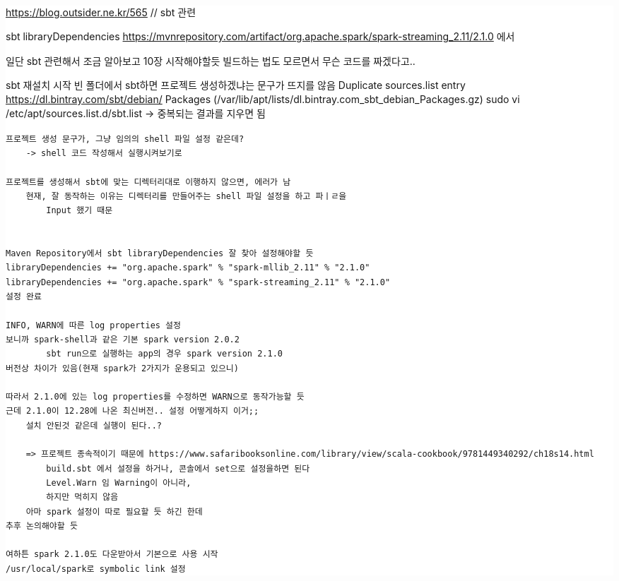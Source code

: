     
https://blog.outsider.ne.kr/565 // sbt 관련

sbt libraryDependencies
    https://mvnrepository.com/artifact/org.apache.spark/spark-streaming_2.11/2.1.0 에서
    
일단 sbt 관련해서 조금 알아보고 10장 시작해야할듯
빌드하는 법도 모르면서 무슨 코드를 짜겠다고..


sbt 재설치 시작
빈 폴더에서 sbt하면 프로젝트 생성하겠냐는 문구가 뜨지를 않음
Duplicate sources.list entry https://dl.bintray.com/sbt/debian/  Packages (/var/lib/apt/lists/dl.bintray.com_sbt_debian_Packages.gz)
    sudo vi /etc/apt/sources.list.d/sbt.list  -> 중복되는 결과를 지우면 됨
    
    프로젝트 생성 문구가, 그냥 임의의 shell 파일 설정 같은데?
        -> shell 코드 작성해서 실행시켜보기로

    프로젝트를 생성해서 sbt에 맞는 디렉터리대로 이행하지 않으면, 에러가 남
        현재, 잘 동작하는 이유는 디렉터리를 만들어주는 shell 파일 설정을 하고 파ㅣㄹ을
            Input 했기 때문
    

    Maven Repository에서 sbt libraryDependencies 잘 찾아 설정해야할 듯
    libraryDependencies += "org.apache.spark" % "spark-mllib_2.11" % "2.1.0"
    libraryDependencies += "org.apache.spark" % "spark-streaming_2.11" % "2.1.0"
    설정 완료
    
    INFO, WARN에 따른 log properties 설정
    보니까 spark-shell과 같은 기본 spark version 2.0.2
            sbt run으로 실행하는 app의 경우 spark version 2.1.0
    버전상 차이가 있음(현재 spark가 2가지가 운용되고 있으니)
    
    따라서 2.1.0에 있는 log properties를 수정하면 WARN으로 동작가능할 듯
    근데 2.1.0이 12.28에 나온 최신버전.. 설정 어떻게하지 이거;;
        설치 안된것 같은데 실행이 된다..?
    
        => 프로젝트 종속적이기 때문에 https://www.safaribooksonline.com/library/view/scala-cookbook/9781449340292/ch18s14.html
            build.sbt 에서 설정을 하거나, 콘솔에서 set으로 설정을하면 된다
            Level.Warn 임 Warning이 아니라,
            하지만 먹히지 않음
        아마 spark 설정이 따로 필요할 듯 하긴 한데
    추후 논의해야할 듯
    
    여하튼 spark 2.1.0도 다운받아서 기본으로 사용 시작
    /usr/local/spark로 symbolic link 설정
